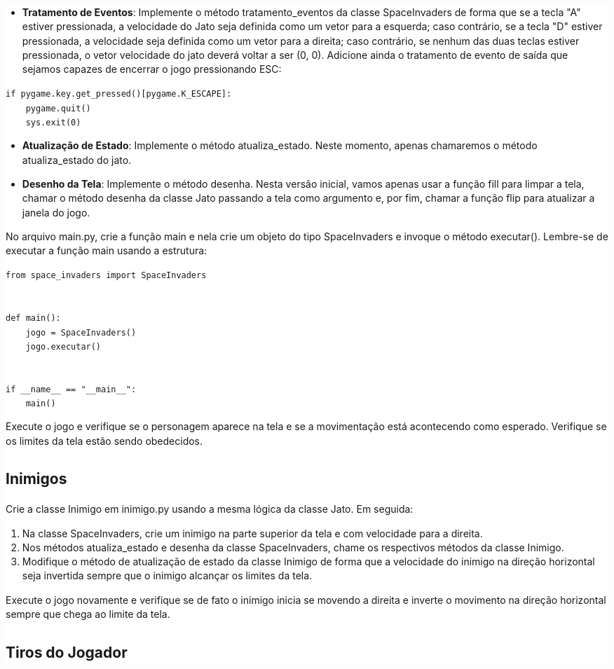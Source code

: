* **Tratamento de Eventos**: Implemente o método tratamento_eventos da classe SpaceInvaders de forma que se a tecla "A" estiver pressionada, a velocidade do Jato seja definida como um vetor para a esquerda; caso contrário, se a tecla "D" estiver pressionada, a velocidade seja definida como um vetor para a direita; caso contrário, se nenhum das duas teclas estiver pressionada, o vetor velocidade do jato deverá voltar a ser (0, 0). Adicione ainda o tratamento de evento de saída que sejamos capazes de encerrar o jogo pressionando ESC: 

```
if pygame.key.get_pressed()[pygame.K_ESCAPE]:
    pygame.quit()
    sys.exit(0)
```

* **Atualização de Estado**: Implemente o método atualiza_estado. Neste momento, apenas chamaremos o método atualiza_estado do jato. 

* **Desenho da Tela**: Implemente o método desenha. Nesta versão inicial, vamos apenas usar a função fill para limpar a tela, chamar o método desenha da classe Jato passando a tela como argumento e, por fim, chamar a função flip para atualizar a janela do jogo. 

No arquivo main.py, crie a função main e nela crie um objeto do tipo SpaceInvaders e invoque o método executar(). Lembre-se de executar a função main usando a estrutura: 

```
from space_invaders import SpaceInvaders


def main():
    jogo = SpaceInvaders()
    jogo.executar()


if __name__ == "__main__":
    main()
```

Execute o jogo e verifique se o personagem aparece na tela e se a movimentação está acontecendo como esperado. Verifique se os limites da tela estão sendo obedecidos. 

## Inimigos

Crie a classe Inimigo em inimigo.py usando a mesma lógica da classe Jato. Em seguida: 

1. Na classe SpaceInvaders, crie um inimigo na parte superior da tela e com velocidade para a direita. 
1. Nos métodos atualiza_estado e desenha da classe SpaceInvaders, chame os respectivos métodos da classe Inimigo. 
1. Modifique o método de atualização de estado da classe Inimigo de forma que a velocidade do inimigo na direção horizontal seja invertida sempre que o inimigo alcançar os limites da tela. 

Execute o jogo novamente e verifique se de fato o inimigo inicia se movendo a direita e inverte o movimento na direção horizontal sempre que chega ao limite da tela. 

## Tiros do Jogador 
